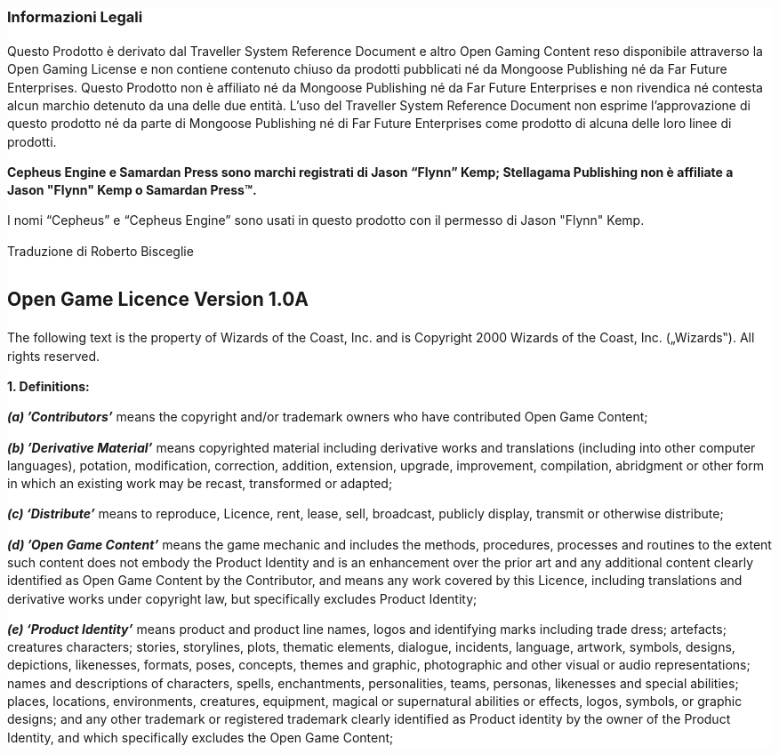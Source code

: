 ### Informazioni Legali

Questo Prodotto è derivato dal Traveller System Reference Document e
altro Open Gaming Content reso disponibile attraverso la Open Gaming
License e non contiene contenuto chiuso da prodotti pubblicati né da
Mongoose Publishing né da Far Future Enterprises. Questo Prodotto non è
affiliato né da Mongoose Publishing né da Far Future Enterprises e non
rivendica né contesta alcun marchio detenuto da una delle due entità.
L’uso del Traveller System Reference Document non esprime l’approvazione
di questo prodotto né da parte di Mongoose Publishing né di Far Future
Enterprises come prodotto di alcuna delle loro linee di prodotti.

**Cepheus Engine e Samardan Press sono marchi registrati di Jason
“Flynn” Kemp; Stellagama Publishing non è affiliate a Jason "Flynn" Kemp
o Samardan Press™.**

I nomi “Cepheus” e “Cepheus Engine” sono usati in questo prodotto con il
permesso di Jason "Flynn" Kemp.

Traduzione di Roberto Bisceglie

## Open Game Licence Version 1.0A

The following text is the property of Wizards of the Coast, Inc. and is
Copyright 2000 Wizards of the Coast, Inc. („Wizards‟). All rights
reserved.

**1. Definitions:**

***(a) ’Contributors’*** means the copyright and/or trademark owners who
have contributed Open Game Content;

***(b) ’Derivative Material’*** means copyrighted material including
derivative works and translations (including into other computer
languages), potation, modification, correction, addition, extension,
upgrade, improvement, compilation, abridgment or other form in which an
existing work may be recast, transformed or adapted;

***(c) ‘Distribute’*** means to reproduce, Licence, rent, lease, sell,
broadcast, publicly display, transmit or otherwise distribute;

***(d) ’Open Game Content’*** means the game mechanic and includes the
methods, procedures, processes and routines to the extent such content
does not embody the Product Identity and is an enhancement over the
prior art and any additional content clearly identified as Open Game
Content by the Contributor, and means any work covered by this Licence,
including translations and derivative works under copyright law, but
specifically excludes Product Identity;

***(e) ‘Product Identity’*** means product and product line names, logos
and identifying marks including trade dress; artefacts; creatures
characters; stories, storylines, plots, thematic elements, dialogue,
incidents, language, artwork, symbols, designs, depictions, likenesses,
formats, poses, concepts, themes and graphic, photographic and other
visual or audio representations; names and descriptions of characters,
spells, enchantments, personalities, teams, personas, likenesses and
special abilities; places, locations, environments, creatures,
equipment, magical or supernatural abilities or effects, logos, symbols,
or graphic designs; and any other trademark or registered trademark
clearly identified as Product identity by the owner of the Product
Identity, and which specifically excludes the Open Game Content;
